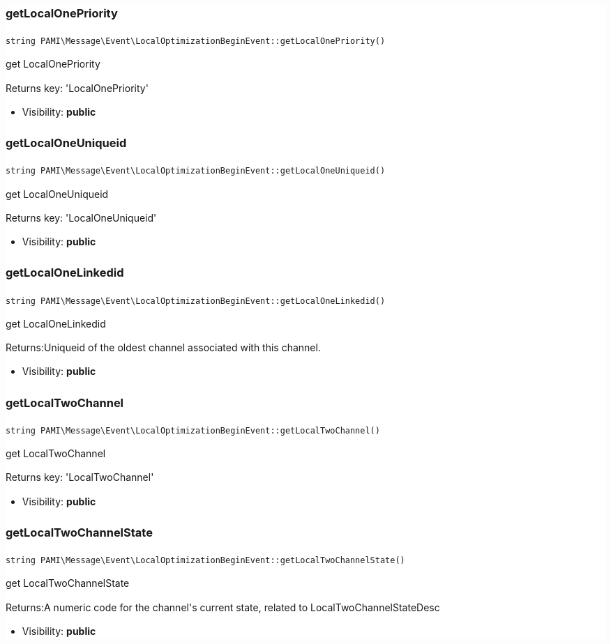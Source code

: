 
### getLocalOnePriority

    string PAMI\Message\Event\LocalOptimizationBeginEvent::getLocalOnePriority()

get LocalOnePriority

Returns key: 'LocalOnePriority'

* Visibility: **public**




### getLocalOneUniqueid

    string PAMI\Message\Event\LocalOptimizationBeginEvent::getLocalOneUniqueid()

get LocalOneUniqueid

Returns key: 'LocalOneUniqueid'

* Visibility: **public**




### getLocalOneLinkedid

    string PAMI\Message\Event\LocalOptimizationBeginEvent::getLocalOneLinkedid()

get LocalOneLinkedid

Returns:Uniqueid of the oldest channel associated with this channel.

* Visibility: **public**




### getLocalTwoChannel

    string PAMI\Message\Event\LocalOptimizationBeginEvent::getLocalTwoChannel()

get LocalTwoChannel

Returns key: 'LocalTwoChannel'

* Visibility: **public**




### getLocalTwoChannelState

    string PAMI\Message\Event\LocalOptimizationBeginEvent::getLocalTwoChannelState()

get LocalTwoChannelState

Returns:A numeric code for the channel's current state, related to LocalTwoChannelStateDesc

* Visibility: **public**



